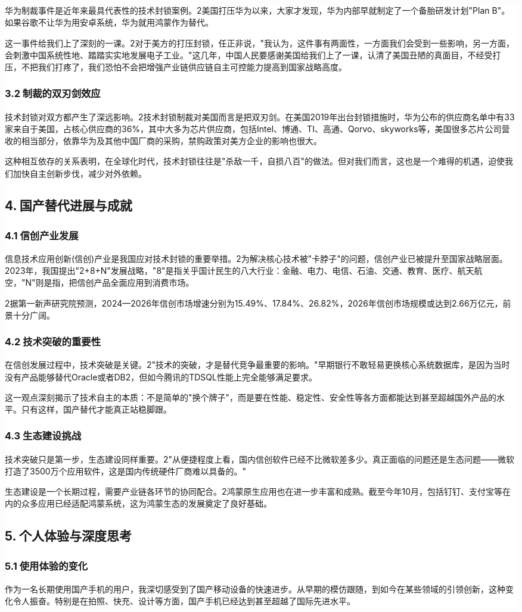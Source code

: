 华为制裁事件是近年来最具代表性的技术封锁案例。<mcreference link="https://www.jingjidaokan.com/icms/null/null/ns:LHQ6LGY6LGM6MmM5ZTg1NGM4MTYwMjg1NjAxODFhMzkxNDBjNTAwMDUscDosYTosbTo=/show.vsml" index="2">2</mcreference>美国打压华为以来，大家才发现，华为内部早就制定了一个备胎研发计划"Plan B"。如果谷歌不让华为用安卓系统，华为就用鸿蒙作为替代。

这一事件给我们上了深刻的一课。<mcreference link="https://www.jingjidaokan.com/icms/null/null/ns:LHQ6LGY6LGM6MmM5ZTg1NGM4MTYwMjg1NjAxODFhMzkxNDBjNTAwMDUscDosYTosbTo=/show.vsml" index="2">2</mcreference>对于美方的打压封锁，任正非说，"我认为，这件事有两面性，一方面我们会受到一些影响，另一方面，会刺激中国系统性地、踏踏实实地发展电子工业。"这几年，中国人民要感谢美国给我们上了一课，认清了美国丑陋的真面目，不经受打压，不把我们打疼了，我们恐怕不会把增强产业链供应链自主可控能力提高到国家战略高度。

### 3.2 制裁的双刃剑效应

技术封锁对双方都产生了深远影响。<mcreference link="https://www.jingjidaokan.com/icms/null/null/ns:LHQ6LGY6LGM6MmM5ZTg1NGM4MTYwMjg1NjAxODFhMzkxNDBjNTAwMDUscDosYTosbTo=/show.vsml" index="2">2</mcreference>技术封锁制裁对美国而言是把双刃剑。在美国2019年出台封锁措施时，华为公布的供应商名单中有33家来自于美国，占核心供应商的36%，其中大多为芯片供应商，包括Intel、博通、TI、高通、Qorvo、skyworks等，美国很多芯片公司营收的相当部分，依靠华为及其他中国厂商的采购，禁购政策对美方企业的影响也很大。

这种相互依存的关系表明，在全球化时代，技术封锁往往是"杀敌一千，自损八百"的做法。但对我们而言，这也是一个难得的机遇，迫使我们加快自主创新步伐，减少对外依赖。

## 4. 国产替代进展与成就

### 4.1 信创产业发展

信息技术应用创新(信创)产业是我国应对技术封锁的重要举措。<mcreference link="http://gdstc.gd.gov.cn/kjzx_n/gdkj_n/content/post_4606351.html" index="2">2</mcreference>为解决核心技术被"卡脖子"的问题，信创产业已被提升至国家战略层面。2023年，我国提出"2+8+N"发展战略，"8"是指关乎国计民生的八大行业：金融、电力、电信、石油、交通、教育、医疗、航天航空，"N"则是指，把信创产品全面应用到消费市场。

<mcreference link="http://gdstc.gd.gov.cn/kjzx_n/gdkj_n/content/post_4606351.html" index="2">2</mcreference>据第一新声研究院预测，2024—2026年信创市场增速分别为15.49%、17.84%、26.82%，2026年信创市场规模或达到2.66万亿元，前景十分广阔。

### 4.2 技术突破的重要性

在信创发展过程中，技术突破是关键。<mcreference link="http://gdstc.gd.gov.cn/kjzx_n/gdkj_n/content/post_4606351.html" index="2">2</mcreference>"技术的突破，才是替代竞争最重要的影响。"早期银行不敢轻易更换核心系统数据库，是因为当时没有产品能够替代Oracle或者DB2，但如今腾讯的TDSQL性能上完全能够满足要求。

这一观点深刻揭示了技术自主的本质：不是简单的"换个牌子"，而是要在性能、稳定性、安全性等各方面都能达到甚至超越国外产品的水平。只有这样，国产替代才能真正站稳脚跟。

### 4.3 生态建设挑战

技术突破只是第一步，生态建设同样重要。<mcreference link="http://gdstc.gd.gov.cn/kjzx_n/gdkj_n/content/post_4606351.html" index="2">2</mcreference>"从便捷程度上看，国内信创软件已经不比微软差多少。真正面临的问题还是生态问题——微软打造了3500万个应用软件，这是国内传统硬件厂商难以具备的。"

生态建设是一个长期过程，需要产业链各环节的协同配合。<mcreference link="http://gdstc.gd.gov.cn/kjzx_n/gdkj_n/content/post_4606351.html" index="2">2</mcreference>鸿蒙原生应用也在进一步丰富和成熟。截至今年10月，包括钉钉、支付宝等在内的众多应用已经适配鸿蒙系统，这为鸿蒙生态的发展奠定了良好基础。

## 5. 个人体验与深度思考

### 5.1 使用体验的变化

作为一名长期使用国产手机的用户，我深切感受到了国产移动设备的快速进步。从早期的模仿跟随，到如今在某些领域的引领创新，这种变化令人振奋。特别是在拍照、快充、设计等方面，国产手机已经达到甚至超越了国际先进水平。
